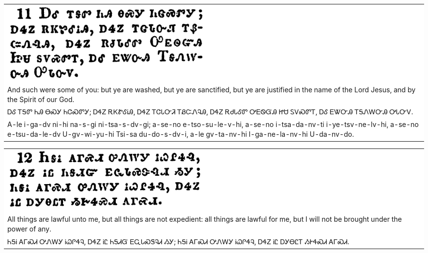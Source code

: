 <table>
<tbody>
<tr class="odd">
<td><a href="070611.png"><img src="070611.png" width="400" /></a></td>
</tr>
<tr class="even">
<td>And such were some of you: but ye are washed, but ye are sanctified, but ye are justified in the name of the Lord Jesus, and by the Spirit of our God.</td>
</tr>
<tr class="odd">
<td>ᎠᎴ ᎢᎦᏛ ᏂᎯ ᎾᏍᎩ ᏂᏣᏍᏛᎩ; ᎠᏎᏃ ᎡᏦᏑᎴᎥᎯ, ᎠᏎᏃ ᎢᏣᏓᏅᏘ ᎢᏰᏨᏁᎸᎯ, ᎠᏎᏃ ᎡᏧᏓᎴᏛ ᎤᎬᏫᏳᎯ ᏥᏌ ᏚᏙᏍᏛᎢ, ᎠᎴ ᎬᏔᏅᎯ ᎢᎦᏁᎳᏅᎯ ᎤᏓᏅᏙ.</td>
</tr>
<tr class="even">
<td>A-le i-ga-dv ni-hi na-s-gi ni-tsa-s-dv-gi; a-se-no e-tso-su-le-v-hi, a-se-no i-tsa-da-nv-ti i-ye-tsv-ne-lv-hi, a-se-no e-tsu-da-le-dv U-gv-wi-yu-hi Tsi-sa du-do-s-dv-i, a-le gv-ta-nv-hi I-ga-ne-la-nv-hi U-da-nv-do.</td>
</tr>
</tbody>
</table>

<table>
<tbody>
<tr class="odd">
<td><a href="070612.png"><img src="070612.png" width="400" /></a></td>
</tr>
<tr class="even">
<td>All things are lawful unto me, but all things are not expedient: all things are lawful for me, but I will not be brought under the power of any.</td>
</tr>
<tr class="odd">
<td>ᏂᎦᎥ ᎪᎱᏍᏗ ᎤᏁᎳᎩ ᎥᏇᎵᏎᎸ, ᎠᏎᏃ ᎥᏝ ᏂᎦᏗᏳ ᎬᏩᏓᏍᏕᎸᏗ ᏱᎩ; ᏂᎦᎥ ᎪᎱᏍᏗ ᎤᏁᎳᎩ ᎥᏇᎵᏎᎸ, ᎠᏎᏃ ᎥᏝ ᎠᎩᎾᏝᎢ ᏱᎨᏎᏍᏗ ᎪᎱᏍᏗ.</td>
</tr>